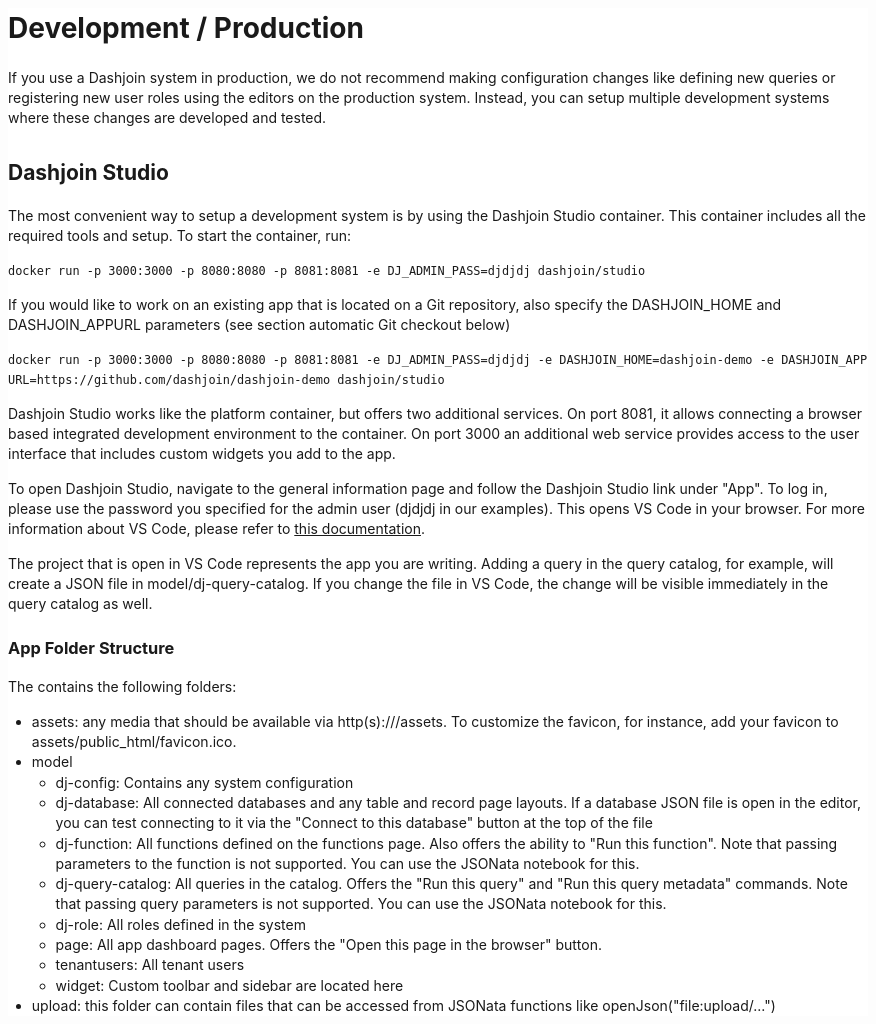 # Development / Production

If you use a Dashjoin system in production, we do not recommend making configuration changes
like defining new queries or registering new user roles using the editors on the production
system. Instead, you can setup multiple development systems where these changes are
developed and tested.

## Dashjoin Studio

The most convenient way to setup a development system is by using the Dashjoin Studio container.
This container includes all the required tools and setup.
To start the container, run:

```
docker run -p 3000:3000 -p 8080:8080 -p 8081:8081 -e DJ_ADMIN_PASS=djdjdj dashjoin/studio
```

If you would like to work on an existing app that is located on a Git repository, also specify the DASHJOIN_HOME and
DASHJOIN_APPURL parameters (see section automatic Git checkout below)

```
docker run -p 3000:3000 -p 8080:8080 -p 8081:8081 -e DJ_ADMIN_PASS=djdjdj -e DASHJOIN_HOME=dashjoin-demo -e DASHJOIN_APPURL=https://github.com/dashjoin/dashjoin-demo dashjoin/studio
```

Dashjoin Studio works like the platform container, but offers two additional services.
On port 8081, it allows connecting a browser based integrated development environment to the container.
On port 3000 an additional web service provides access to the user interface that includes
custom widgets you add to the app.

To open Dashjoin Studio, navigate to the general information page and follow the Dashjoin Studio link under "App".
To log in, please use the password you specified for the admin user (djdjdj in our examples).
This opens VS Code in your browser. For more information about VS Code, please refer to
[this documentation](https://code.visualstudio.com/docs).

The project that is open in VS Code represents the app you are writing.
Adding a query in the query catalog, for example, will create a JSON file in
model/dj-query-catalog. If you change the file in VS Code, the change will be
visible immediately in the query catalog as well.

### App Folder Structure

The contains the following folders:

* assets: any media that should be available via http(s)://<app url>/assets. To customize the favicon, for instance, add your favicon to assets/public_html/favicon.ico.
* model
  * dj-config: Contains any system configuration
  * dj-database: All connected databases and any table and record page layouts. If a database JSON file is open in the editor, you can test connecting to it via the "Connect to this database" button at the top of the file
  * dj-function: All functions defined on the functions page. Also offers the ability to "Run this function". Note that passing parameters to the function is not supported. You can use the JSONata notebook for this.
  * dj-query-catalog: All queries in the catalog. Offers the "Run this query" and "Run this query metadata" commands. Note that passing query parameters is not supported. You can use the JSONata notebook for this.
  * dj-role: All roles defined in the system
  * page: All app dashboard pages. Offers the "Open this page in the browser" button.
  * tenantusers: All tenant users
  * widget: Custom toolbar and sidebar are located here
* upload: this folder can contain files that can be accessed from JSONata functions like openJson("file:upload/...")
